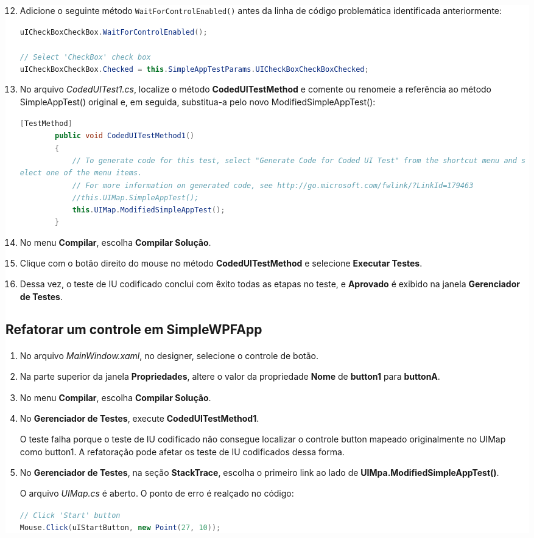 12. Adicione o seguinte método `WaitForControlEnabled()` antes da linha de código problemática identificada anteriormente:

    ```csharp
    uICheckBoxCheckBox.WaitForControlEnabled();

    // Select 'CheckBox' check box
    uICheckBoxCheckBox.Checked = this.SimpleAppTestParams.UICheckBoxCheckBoxChecked;
    ```

13. No arquivo *CodedUITest1.cs*, localize o método **CodedUITestMethod** e comente ou renomeie a referência ao método SimpleAppTest() original e, em seguida, substitua-a pelo novo ModifiedSimpleAppTest():

    ```csharp
    [TestMethod]
            public void CodedUITestMethod1()
            {
                // To generate code for this test, select "Generate Code for Coded UI Test" from the shortcut menu and select one of the menu items.
                // For more information on generated code, see http://go.microsoft.com/fwlink/?LinkId=179463
                //this.UIMap.SimpleAppTest();
                this.UIMap.ModifiedSimpleAppTest();
            }
    ```

14. No menu **Compilar**, escolha **Compilar Solução**.

15. Clique com o botão direito do mouse no método **CodedUITestMethod** e selecione **Executar Testes**.

16. Dessa vez, o teste de IU codificado conclui com êxito todas as etapas no teste, e **Aprovado** é exibido na janela **Gerenciador de Testes**.

## <a name="refactor-a-control-in-simplewpfapp"></a>Refatorar um controle em SimpleWPFApp

1.  No arquivo *MainWindow.xaml*, no designer, selecione o controle de botão.

2.  Na parte superior da janela **Propriedades**, altere o valor da propriedade **Nome** de **button1** para **buttonA**.

3.  No menu **Compilar**, escolha **Compilar Solução**.

4.  No **Gerenciador de Testes**, execute **CodedUITestMethod1**.

     O teste falha porque o teste de IU codificado não consegue localizar o controle button mapeado originalmente no UIMap como button1. A refatoração pode afetar os teste de IU codificados dessa forma.

5.  No **Gerenciador de Testes**, na seção **StackTrace**, escolha o primeiro link ao lado de **UIMpa.ModifiedSimpleAppTest()**.

     O arquivo *UIMap.cs* é aberto. O ponto de erro é realçado no código:

    ```csharp
    // Click 'Start' button
    Mouse.Click(uIStartButton, new Point(27, 10));
    ```
